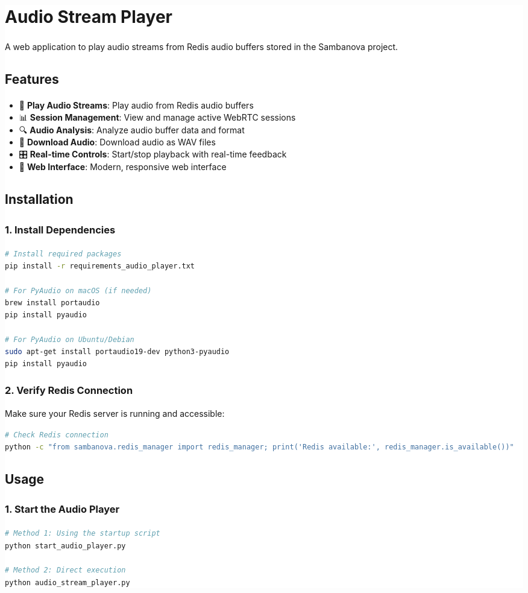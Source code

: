 # Audio Stream Player

A web application to play audio streams from Redis audio buffers stored in the Sambanova project.

## Features

- 🎵 **Play Audio Streams**: Play audio from Redis audio buffers
- 📊 **Session Management**: View and manage active WebRTC sessions
- 🔍 **Audio Analysis**: Analyze audio buffer data and format
- 💾 **Download Audio**: Download audio as WAV files
- 🎛️ **Real-time Controls**: Start/stop playback with real-time feedback
- 📱 **Web Interface**: Modern, responsive web interface

## Installation

### 1. Install Dependencies

```bash
# Install required packages
pip install -r requirements_audio_player.txt

# For PyAudio on macOS (if needed)
brew install portaudio
pip install pyaudio

# For PyAudio on Ubuntu/Debian
sudo apt-get install portaudio19-dev python3-pyaudio
pip install pyaudio
```

### 2. Verify Redis Connection

Make sure your Redis server is running and accessible:

```bash
# Check Redis connection
python -c "from sambanova.redis_manager import redis_manager; print('Redis available:', redis_manager.is_available())"
```

## Usage

### 1. Start the Audio Player

```bash
# Method 1: Using the startup script
python start_audio_player.py

# Method 2: Direct execution
python audio_stream_player.py
```
